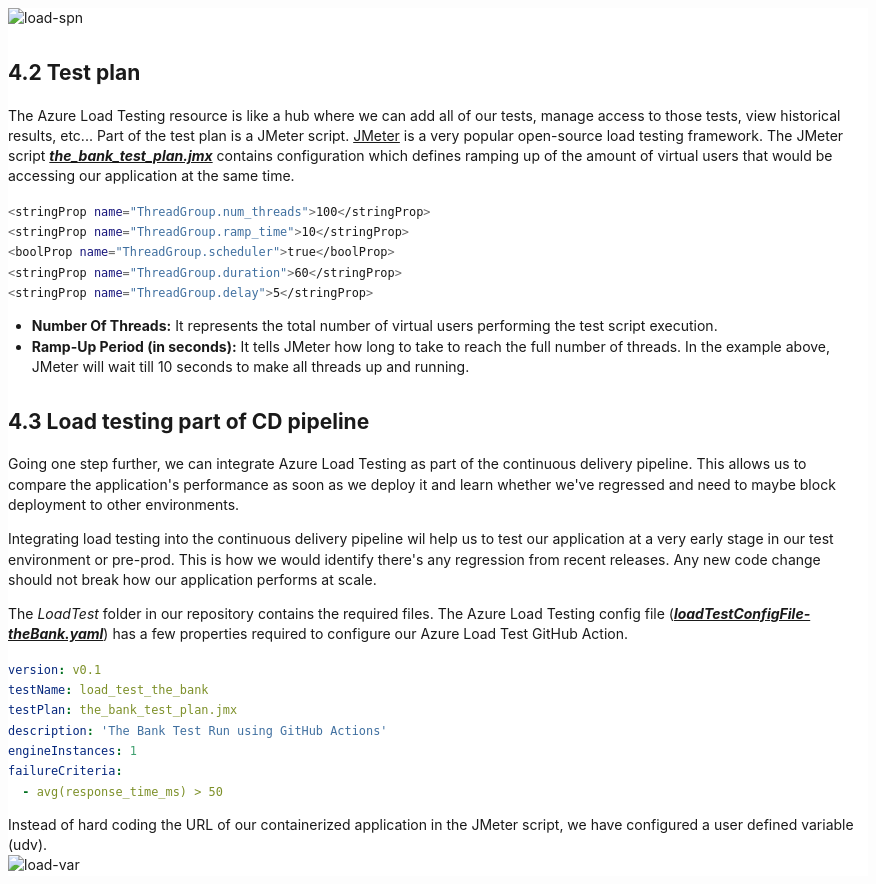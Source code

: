 ![load-spn]({{site.baseurl}}/assets/img/2022-03-14-load-spn.png)

## 4.2 Test plan

The Azure Load Testing resource is like a hub where we can add all of our tests, manage access to those tests, view historical results, etc...  Part of the test plan is a JMeter script. [JMeter](https://jmeter.apache.org/) is a very popular open-source load testing framework.  The JMeter script ***[the_bank_test_plan.jmx](https://github.com/dewolfs/azure-containerapps-loadtest/blob/main/LoadTest/the_bank_test_plan.jmx)*** contains configuration which defines ramping up of the amount of virtual users that would be accessing our application at the same time.

```bash
<stringProp name="ThreadGroup.num_threads">100</stringProp>
<stringProp name="ThreadGroup.ramp_time">10</stringProp>
<boolProp name="ThreadGroup.scheduler">true</boolProp>
<stringProp name="ThreadGroup.duration">60</stringProp>
<stringProp name="ThreadGroup.delay">5</stringProp>
```

- **Number Of Threads:** It represents the total number of virtual users performing the test script execution.
- **Ramp-Up Period (in seconds):** It tells JMeter how long to take to reach the full number of threads. In the example above, JMeter will wait till 10 seconds to make all threads up and running.

## 4.3 Load testing part of CD pipeline

Going one step further, we can integrate Azure Load Testing as part of the continuous delivery pipeline.  This allows us to compare the application's performance as soon as we deploy it and learn whether we've regressed and need to maybe block deployment to other environments.

Integrating load testing into the continuous delivery pipeline wil help us to test our application at a very early stage in our test environment or pre-prod.  This is how we would identify there's any regression from recent releases. Any new code change should not break how our application performs at scale.

The *LoadTest* folder in our repository contains the required files.  The Azure Load Testing config file (***[loadTestConfigFile-theBank.yaml](https://github.com/dewolfs/azure-containerapps-loadtest/blob/main/LoadTest/loadTestConfigFile-theBank.yaml)***) has a few properties required to configure our Azure Load Test GitHub Action.

```yaml
version: v0.1
testName: load_test_the_bank
testPlan: the_bank_test_plan.jmx
description: 'The Bank Test Run using GitHub Actions'
engineInstances: 1
failureCriteria:
  - avg(response_time_ms) > 50
```
Instead of hard coding the URL of our containerized application in the JMeter script, we have configured a user defined variable (udv).  
![load-var]({{site.baseurl}}/assets/img/2022-03-14-jmeter-var.png)
